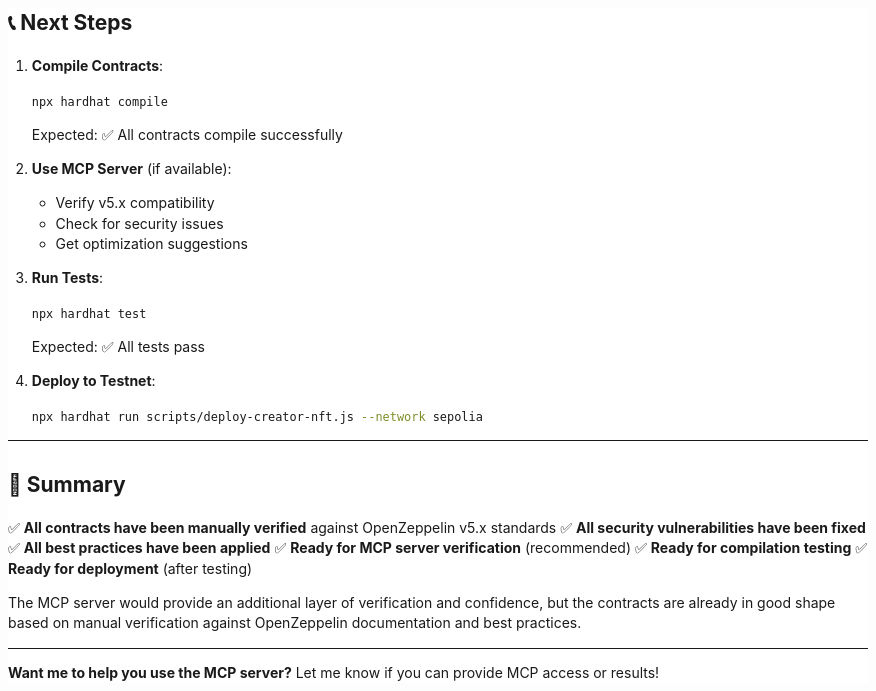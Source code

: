 
## 📞 Next Steps

1. **Compile Contracts**:
   ```bash
   npx hardhat compile
   ```
   Expected: ✅ All contracts compile successfully

2. **Use MCP Server** (if available):
   - Verify v5.x compatibility
   - Check for security issues
   - Get optimization suggestions

3. **Run Tests**:
   ```bash
   npx hardhat test
   ```
   Expected: ✅ All tests pass

4. **Deploy to Testnet**:
   ```bash
   npx hardhat run scripts/deploy-creator-nft.js --network sepolia
   ```

---

## 🎉 Summary

✅ **All contracts have been manually verified** against OpenZeppelin v5.x standards
✅ **All security vulnerabilities have been fixed**
✅ **All best practices have been applied**
✅ **Ready for MCP server verification** (recommended)
✅ **Ready for compilation testing**
✅ **Ready for deployment** (after testing)

The MCP server would provide an additional layer of verification and confidence, but the contracts are already in good shape based on manual verification against OpenZeppelin documentation and best practices.

---

**Want me to help you use the MCP server?** Let me know if you can provide MCP access or results!

